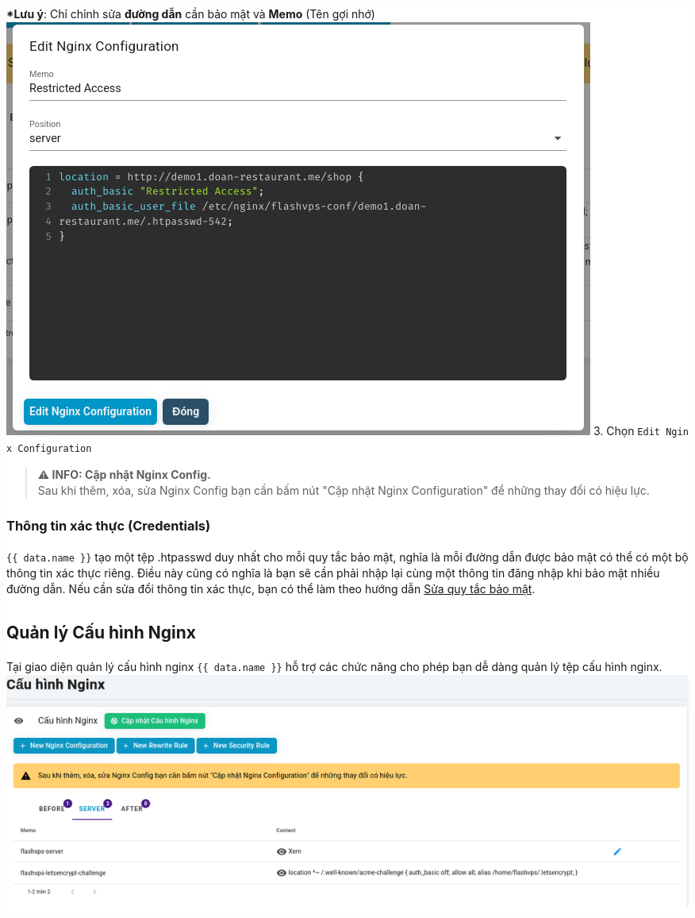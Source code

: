 **\*Lưu ý**: Chỉ chỉnh sửa **đường dẫn** cần bảo mật và **Memo** (Tên gợi nhớ)
![](../../images/nginxconfig-edit-security-rule.png) 3. Chọn `Edit Nginx Configuration`

> **⚠ INFO: Cập nhật Nginx Config.**  
> Sau khi thêm, xóa, sửa Nginx Config bạn cần bấm nút "Cập nhật Nginx Configuration" để những thay đổi có hiệu lực.

### Thông tin xác thực (Credentials)

`{{ data.name }}` tạo một tệp .htpasswd duy nhất cho mỗi quy tắc bảo mật, nghĩa là mỗi đường dẫn được bảo mật có thể có một bộ thông tin xác thực riêng. Điều này cũng có nghĩa là bạn sẽ cần phải nhập lại cùng một thông tin đăng nhập khi bảo mật nhiều đường dẫn. Nếu cần sửa đổi thông tin xác thực, bạn có thể làm theo hướng dẫn [Sửa quy tắc bảo mật](#sửa-quy-tắc-bảo-mật).

## Quản lý Cấu hình Nginx

Tại giao diện quản lý cấu hình nginx `{{ data.name }}` hỗ trợ các chức năng cho phép bạn dễ dàng quản lý tệp cấu hình nginx.
![](../../images/nginxconfig-tab-more-details.png)
